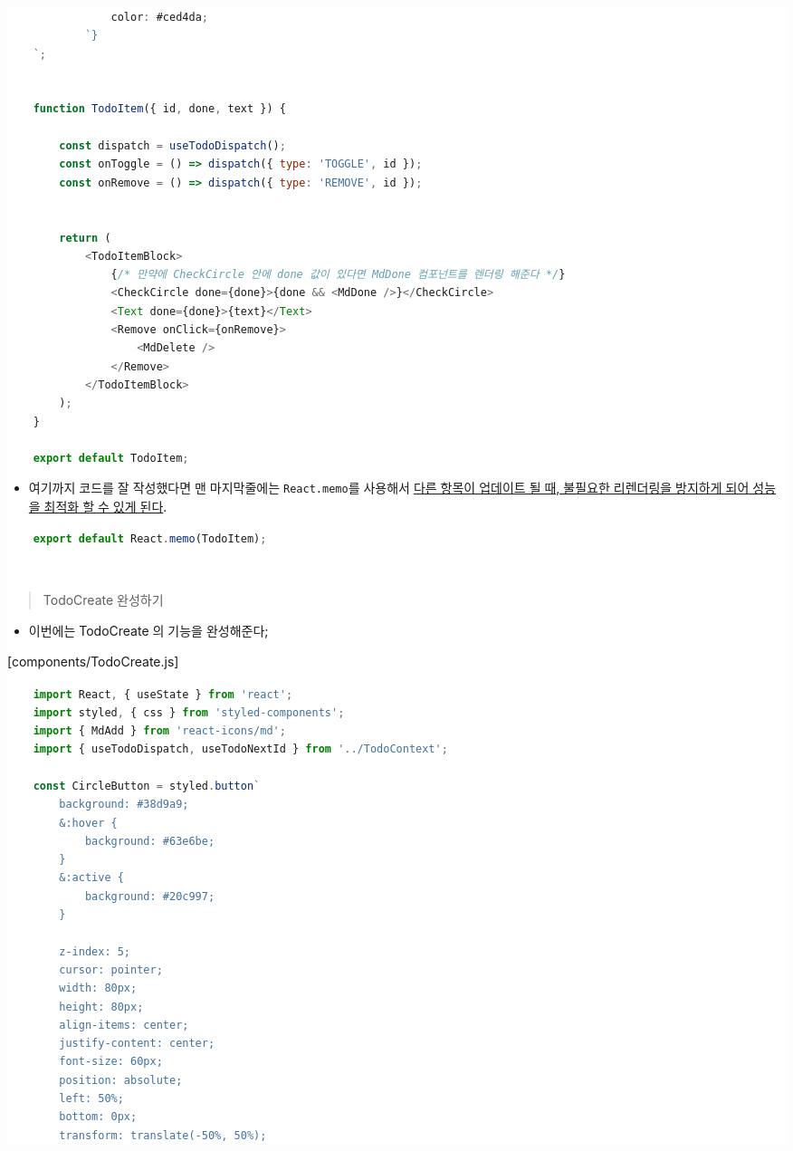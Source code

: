 ```javascript
				color: #ced4da;
			`}
	`;


	function TodoItem({ id, done, text }) {

		const dispatch = useTodoDispatch();
		const onToggle = () => dispatch({ type: 'TOGGLE', id });
		const onRemove = () => dispatch({ type: 'REMOVE', id });


		return (
			<TodoItemBlock>
				{/* 만약에 CheckCircle 안에 done 값이 있다면 MdDone 컴포넌트를 렌더링 해준다 */}
				<CheckCircle done={done}>{done && <MdDone />}</CheckCircle>
				<Text done={done}>{text}</Text>
				<Remove onClick={onRemove}>
					<MdDelete />
				</Remove>
			</TodoItemBlock>
		);
	}

	export default TodoItem; 
```
- 여기까지 코드를 잘 작성했다면 맨 마지막줄에는 `React.memo`를 사용해서 <u>다른 항목이 업데이트 될 때, 불필요한 리렌더링을 방지하게 되어 성능을 최적화 할 수 있게 된다</u>.     

```javascript
	export default React.memo(TodoItem);
```

<br>

> TodoCreate 완성하기
- 이번에는 TodoCreate 의 기능을 완성해준다;     

[components/TodoCreate.js]        

```javascript
	import React, { useState } from 'react';
	import styled, { css } from 'styled-components';
	import { MdAdd } from 'react-icons/md';
	import { useTodoDispatch, useTodoNextId } from '../TodoContext';

	const CircleButton = styled.button`
		background: #38d9a9;
		&:hover {
			background: #63e6be;
		}
		&:active {
			background: #20c997;
		}

		z-index: 5;
		cursor: pointer;
		width: 80px;
		height: 80px;
		align-items: center;
		justify-content: center;
		font-size: 60px;
		position: absolute;
		left: 50%;
		bottom: 0px;
		transform: translate(-50%, 50%);
```